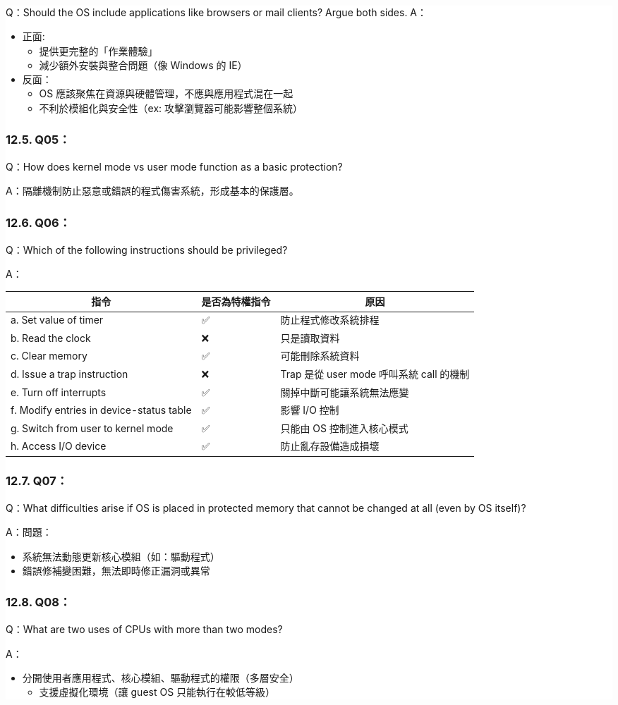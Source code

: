 Q：Should the OS include applications like browsers or mail clients? Argue both sides.
A：

-   正面:
    -   提供更完整的「作業體驗」
    -   減少額外安裝與整合問題（像 Windows 的 IE）
-   反面：
    -   OS 應該聚焦在資源與硬體管理，不應與應用程式混在一起
    -   不利於模組化與安全性（ex: 攻擊瀏覽器可能影響整個系統）

### 12.5. Q05：

Q：How does kernel mode vs user mode function as a basic protection?

A：隔離機制防止惡意或錯誤的程式傷害系統，形成基本的保護層。

### 12.6. Q06：

Q：Which of the following instructions should be privileged?

A：

| 指令                                     | 是否為特權指令 | 原因                                     |
| ---------------------------------------- | -------------- | ---------------------------------------- |
| a. Set value of timer                    | ✅             | 防止程式修改系統排程                     |
| b. Read the clock                        | ❌             | 只是讀取資料                             |
| c. Clear memory                          | ✅             | 可能刪除系統資料                         |
| d. Issue a trap instruction              | ❌             | Trap 是從 user mode 呼叫系統 call 的機制 |
| e. Turn off interrupts                   | ✅             | 關掉中斷可能讓系統無法應變               |
| f. Modify entries in device-status table | ✅             | 影響 I/O 控制                            |
| g. Switch from user to kernel mode       | ✅             | 只能由 OS 控制進入核心模式               |
| h. Access I/O device                     | ✅             | 防止亂存設備造成損壞                     |

### 12.7. Q07：

Q：What difficulties arise if OS is placed in protected memory that cannot be changed at all (even by OS itself)?

A：問題：

-   系統無法動態更新核心模組（如：驅動程式）
-   錯誤修補變困難，無法即時修正漏洞或異常

### 12.8. Q08：

Q：What are two uses of CPUs with more than two modes?

A：

-   分開使用者應用程式、核心模組、驅動程式的權限（多層安全）
    -   支援虛擬化環境（讓 guest OS 只能執行在較低等級）
